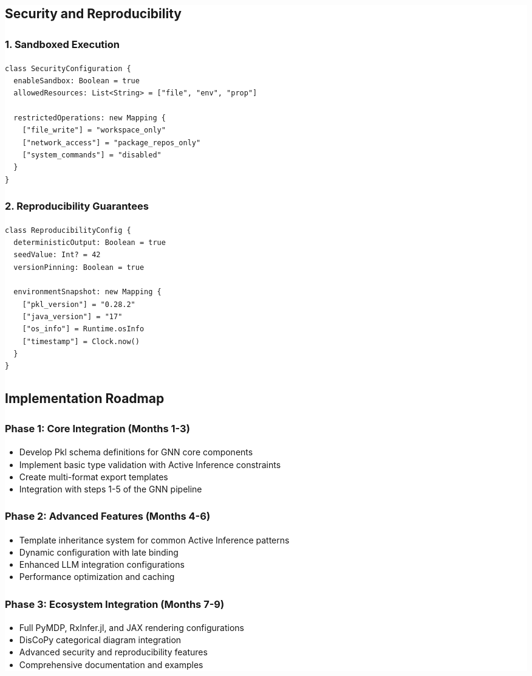 ## Security and Reproducibility

### 1. **Sandboxed Execution**
```pkl
class SecurityConfiguration {
  enableSandbox: Boolean = true
  allowedResources: List<String> = ["file", "env", "prop"]
  
  restrictedOperations: new Mapping {
    ["file_write"] = "workspace_only"
    ["network_access"] = "package_repos_only"
    ["system_commands"] = "disabled"
  }
}
```

### 2. **Reproducibility Guarantees**
```pkl
class ReproducibilityConfig {
  deterministicOutput: Boolean = true
  seedValue: Int? = 42
  versionPinning: Boolean = true
  
  environmentSnapshot: new Mapping {
    ["pkl_version"] = "0.28.2"
    ["java_version"] = "17"
    ["os_info"] = Runtime.osInfo
    ["timestamp"] = Clock.now()
  }
}
```

## Implementation Roadmap

### Phase 1: Core Integration (Months 1-3)
- Develop Pkl schema definitions for GNN core components
- Implement basic type validation with Active Inference constraints
- Create multi-format export templates
- Integration with steps 1-5 of the GNN pipeline

### Phase 2: Advanced Features (Months 4-6)
- Template inheritance system for common Active Inference patterns
- Dynamic configuration with late binding
- Enhanced LLM integration configurations
- Performance optimization and caching

### Phase 3: Ecosystem Integration (Months 7-9)
- Full PyMDP, RxInfer.jl, and JAX rendering configurations
- DisCoPy categorical diagram integration
- Advanced security and reproducibility features
- Comprehensive documentation and examples

